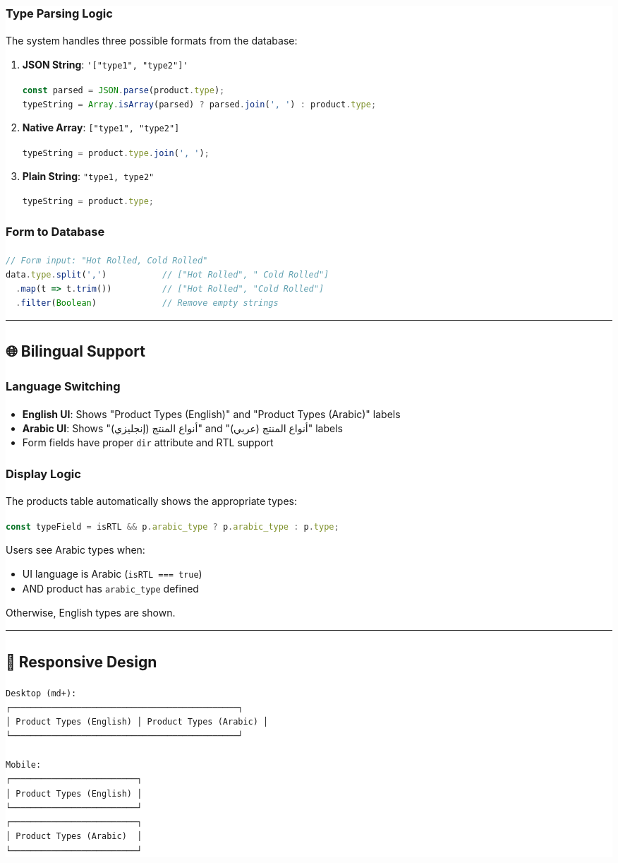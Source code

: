 ### Type Parsing Logic
The system handles three possible formats from the database:

1. **JSON String**: `'["type1", "type2"]'`
   ```typescript
   const parsed = JSON.parse(product.type);
   typeString = Array.isArray(parsed) ? parsed.join(', ') : product.type;
   ```

2. **Native Array**: `["type1", "type2"]`
   ```typescript
   typeString = product.type.join(', ');
   ```

3. **Plain String**: `"type1, type2"`
   ```typescript
   typeString = product.type;
   ```

### Form to Database
```typescript
// Form input: "Hot Rolled, Cold Rolled"
data.type.split(',')           // ["Hot Rolled", " Cold Rolled"]
  .map(t => t.trim())          // ["Hot Rolled", "Cold Rolled"]
  .filter(Boolean)             // Remove empty strings
```

---

## 🌐 Bilingual Support

### Language Switching
- **English UI**: Shows "Product Types (English)" and "Product Types (Arabic)" labels
- **Arabic UI**: Shows "أنواع المنتج (إنجليزي)" and "أنواع المنتج (عربي)" labels
- Form fields have proper `dir` attribute and RTL support

### Display Logic
The products table automatically shows the appropriate types:
```typescript
const typeField = isRTL && p.arabic_type ? p.arabic_type : p.type;
```

Users see Arabic types when:
- UI language is Arabic (`isRTL === true`)
- AND product has `arabic_type` defined

Otherwise, English types are shown.

---

## 📱 Responsive Design

```
Desktop (md+):
┌─────────────────────────────────────────────┐
│ Product Types (English) │ Product Types (Arabic) │
└─────────────────────────────────────────────┘

Mobile:
┌─────────────────────────┐
│ Product Types (English) │
└─────────────────────────┘
┌─────────────────────────┐
│ Product Types (Arabic)  │
└─────────────────────────┘
```
